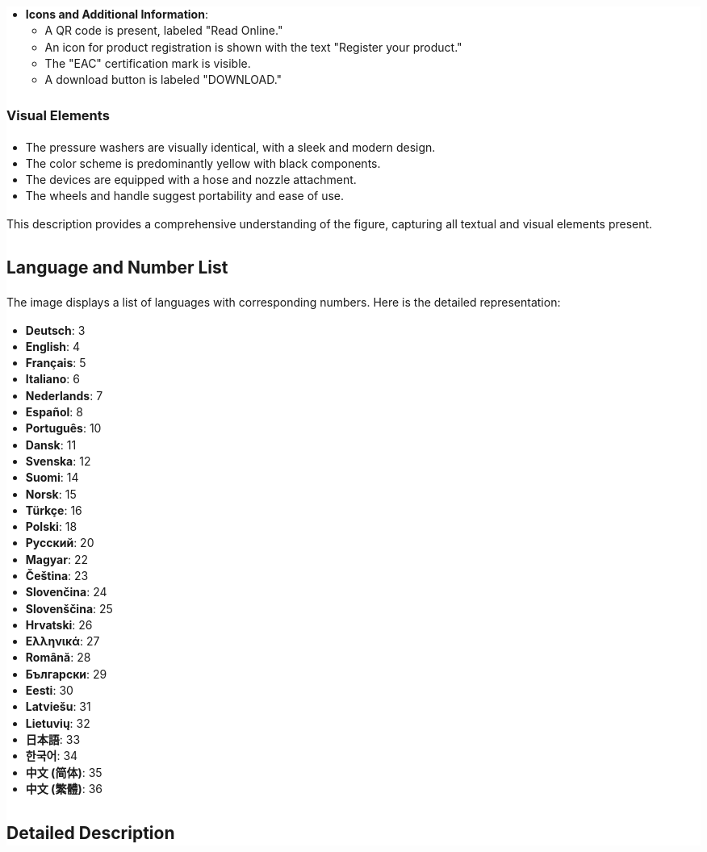 - **Icons and Additional Information**:
  - A QR code is present, labeled "Read Online."
  - An icon for product registration is shown with the text "Register your product."
  - The "EAC" certification mark is visible.
  - A download button is labeled "DOWNLOAD."

### Visual Elements

- The pressure washers are visually identical, with a sleek and modern design.
- The color scheme is predominantly yellow with black components.
- The devices are equipped with a hose and nozzle attachment.
- The wheels and handle suggest portability and ease of use.

This description provides a comprehensive understanding of the figure, capturing all textual and visual elements present. 

## Language and Number List

The image displays a list of languages with corresponding numbers. Here is the detailed representation:

- **Deutsch**: 3
- **English**: 4
- **Français**: 5
- **Italiano**: 6
- **Nederlands**: 7
- **Español**: 8
- **Português**: 10
- **Dansk**: 11
- **Svenska**: 12
- **Suomi**: 14
- **Norsk**: 15
- **Türkçe**: 16
- **Polski**: 18
- **Русский**: 20
- **Magyar**: 22
- **Čeština**: 23
- **Slovenčina**: 24
- **Slovenščina**: 25
- **Hrvatski**: 26
- **Ελληνικά**: 27
- **Română**: 28
- **Български**: 29
- **Eesti**: 30
- **Latviešu**: 31
- **Lietuvių**: 32
- **日本語**: 33
- **한국어**: 34
- **中文 (简体)**: 35
- **中文 (繁體)**: 36 

## Detailed Description
